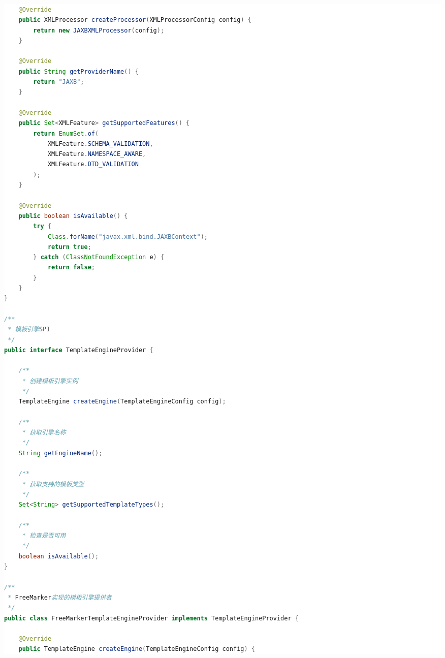 ```java
    @Override
    public XMLProcessor createProcessor(XMLProcessorConfig config) {
        return new JAXBXMLProcessor(config);
    }
    
    @Override
    public String getProviderName() {
        return "JAXB";
    }
    
    @Override
    public Set<XMLFeature> getSupportedFeatures() {
        return EnumSet.of(
            XMLFeature.SCHEMA_VALIDATION,
            XMLFeature.NAMESPACE_AWARE,
            XMLFeature.DTD_VALIDATION
        );
    }
    
    @Override
    public boolean isAvailable() {
        try {
            Class.forName("javax.xml.bind.JAXBContext");
            return true;
        } catch (ClassNotFoundException e) {
            return false;
        }
    }
}

/**
 * 模板引擎SPI
 */
public interface TemplateEngineProvider {
    
    /**
     * 创建模板引擎实例
     */
    TemplateEngine createEngine(TemplateEngineConfig config);
    
    /**
     * 获取引擎名称
     */
    String getEngineName();
    
    /**
     * 获取支持的模板类型
     */
    Set<String> getSupportedTemplateTypes();
    
    /**
     * 检查是否可用
     */
    boolean isAvailable();
}

/**
 * FreeMarker实现的模板引擎提供者
 */
public class FreeMarkerTemplateEngineProvider implements TemplateEngineProvider {
    
    @Override
    public TemplateEngine createEngine(TemplateEngineConfig config) {
```